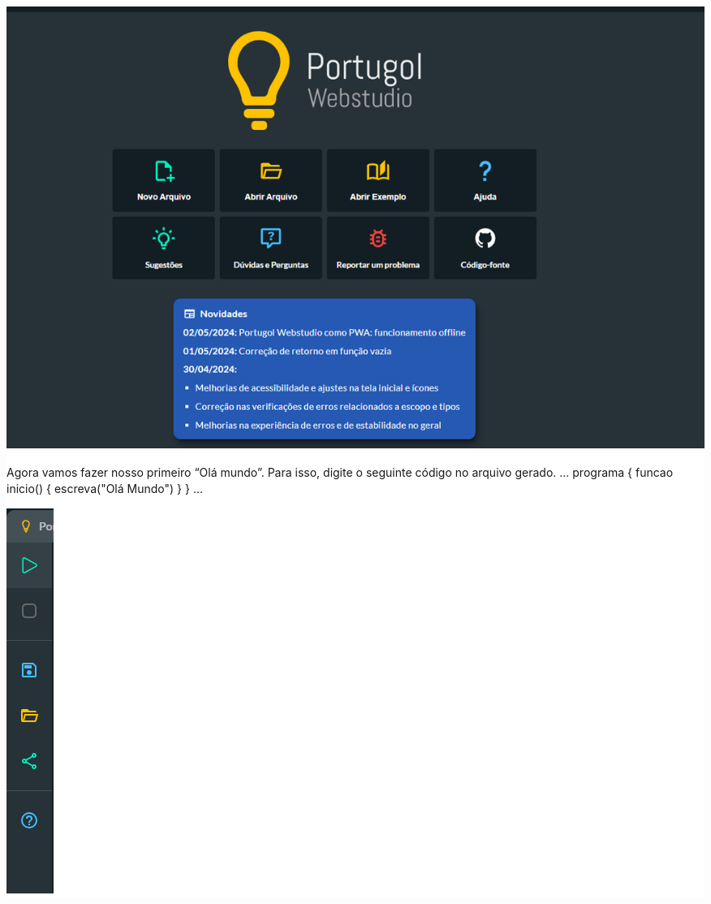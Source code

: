 ![imagem.png](./imagem.png)

Agora vamos fazer nosso primeiro “Olá mundo”. Para isso, digite o seguinte código no arquivo gerado.
...
programa {
  funcao inicio() {
    escreva("Olá Mundo")
  }
}
...

![imagem1.png](./imagem1.png)